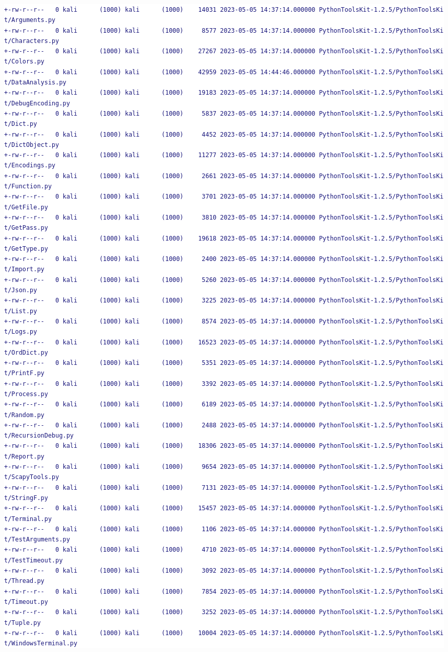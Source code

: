 ```diff
+-rw-r--r--   0 kali      (1000) kali      (1000)    14031 2023-05-05 14:37:14.000000 PythonToolsKit-1.2.5/PythonToolsKit/Arguments.py
+-rw-r--r--   0 kali      (1000) kali      (1000)     8577 2023-05-05 14:37:14.000000 PythonToolsKit-1.2.5/PythonToolsKit/Characters.py
+-rw-r--r--   0 kali      (1000) kali      (1000)    27267 2023-05-05 14:37:14.000000 PythonToolsKit-1.2.5/PythonToolsKit/Colors.py
+-rw-r--r--   0 kali      (1000) kali      (1000)    42959 2023-05-05 14:44:46.000000 PythonToolsKit-1.2.5/PythonToolsKit/DataAnalysis.py
+-rw-r--r--   0 kali      (1000) kali      (1000)    19183 2023-05-05 14:37:14.000000 PythonToolsKit-1.2.5/PythonToolsKit/DebugEncoding.py
+-rw-r--r--   0 kali      (1000) kali      (1000)     5837 2023-05-05 14:37:14.000000 PythonToolsKit-1.2.5/PythonToolsKit/Dict.py
+-rw-r--r--   0 kali      (1000) kali      (1000)     4452 2023-05-05 14:37:14.000000 PythonToolsKit-1.2.5/PythonToolsKit/DictObject.py
+-rw-r--r--   0 kali      (1000) kali      (1000)    11277 2023-05-05 14:37:14.000000 PythonToolsKit-1.2.5/PythonToolsKit/Encodings.py
+-rw-r--r--   0 kali      (1000) kali      (1000)     2661 2023-05-05 14:37:14.000000 PythonToolsKit-1.2.5/PythonToolsKit/Function.py
+-rw-r--r--   0 kali      (1000) kali      (1000)     3701 2023-05-05 14:37:14.000000 PythonToolsKit-1.2.5/PythonToolsKit/GetFile.py
+-rw-r--r--   0 kali      (1000) kali      (1000)     3810 2023-05-05 14:37:14.000000 PythonToolsKit-1.2.5/PythonToolsKit/GetPass.py
+-rw-r--r--   0 kali      (1000) kali      (1000)    19618 2023-05-05 14:37:14.000000 PythonToolsKit-1.2.5/PythonToolsKit/GetType.py
+-rw-r--r--   0 kali      (1000) kali      (1000)     2400 2023-05-05 14:37:14.000000 PythonToolsKit-1.2.5/PythonToolsKit/Import.py
+-rw-r--r--   0 kali      (1000) kali      (1000)     5260 2023-05-05 14:37:14.000000 PythonToolsKit-1.2.5/PythonToolsKit/Json.py
+-rw-r--r--   0 kali      (1000) kali      (1000)     3225 2023-05-05 14:37:14.000000 PythonToolsKit-1.2.5/PythonToolsKit/List.py
+-rw-r--r--   0 kali      (1000) kali      (1000)     8574 2023-05-05 14:37:14.000000 PythonToolsKit-1.2.5/PythonToolsKit/Logs.py
+-rw-r--r--   0 kali      (1000) kali      (1000)    16523 2023-05-05 14:37:14.000000 PythonToolsKit-1.2.5/PythonToolsKit/OrdDict.py
+-rw-r--r--   0 kali      (1000) kali      (1000)     5351 2023-05-05 14:37:14.000000 PythonToolsKit-1.2.5/PythonToolsKit/PrintF.py
+-rw-r--r--   0 kali      (1000) kali      (1000)     3392 2023-05-05 14:37:14.000000 PythonToolsKit-1.2.5/PythonToolsKit/Process.py
+-rw-r--r--   0 kali      (1000) kali      (1000)     6189 2023-05-05 14:37:14.000000 PythonToolsKit-1.2.5/PythonToolsKit/Random.py
+-rw-r--r--   0 kali      (1000) kali      (1000)     2488 2023-05-05 14:37:14.000000 PythonToolsKit-1.2.5/PythonToolsKit/RecursionDebug.py
+-rw-r--r--   0 kali      (1000) kali      (1000)    18306 2023-05-05 14:37:14.000000 PythonToolsKit-1.2.5/PythonToolsKit/Report.py
+-rw-r--r--   0 kali      (1000) kali      (1000)     9654 2023-05-05 14:37:14.000000 PythonToolsKit-1.2.5/PythonToolsKit/ScapyTools.py
+-rw-r--r--   0 kali      (1000) kali      (1000)     7131 2023-05-05 14:37:14.000000 PythonToolsKit-1.2.5/PythonToolsKit/StringF.py
+-rw-r--r--   0 kali      (1000) kali      (1000)    15457 2023-05-05 14:37:14.000000 PythonToolsKit-1.2.5/PythonToolsKit/Terminal.py
+-rw-r--r--   0 kali      (1000) kali      (1000)     1106 2023-05-05 14:37:14.000000 PythonToolsKit-1.2.5/PythonToolsKit/TestArguments.py
+-rw-r--r--   0 kali      (1000) kali      (1000)     4710 2023-05-05 14:37:14.000000 PythonToolsKit-1.2.5/PythonToolsKit/TestTimeout.py
+-rw-r--r--   0 kali      (1000) kali      (1000)     3092 2023-05-05 14:37:14.000000 PythonToolsKit-1.2.5/PythonToolsKit/Thread.py
+-rw-r--r--   0 kali      (1000) kali      (1000)     7854 2023-05-05 14:37:14.000000 PythonToolsKit-1.2.5/PythonToolsKit/Timeout.py
+-rw-r--r--   0 kali      (1000) kali      (1000)     3252 2023-05-05 14:37:14.000000 PythonToolsKit-1.2.5/PythonToolsKit/Tuple.py
+-rw-r--r--   0 kali      (1000) kali      (1000)    10004 2023-05-05 14:37:14.000000 PythonToolsKit-1.2.5/PythonToolsKit/WindowsTerminal.py
```